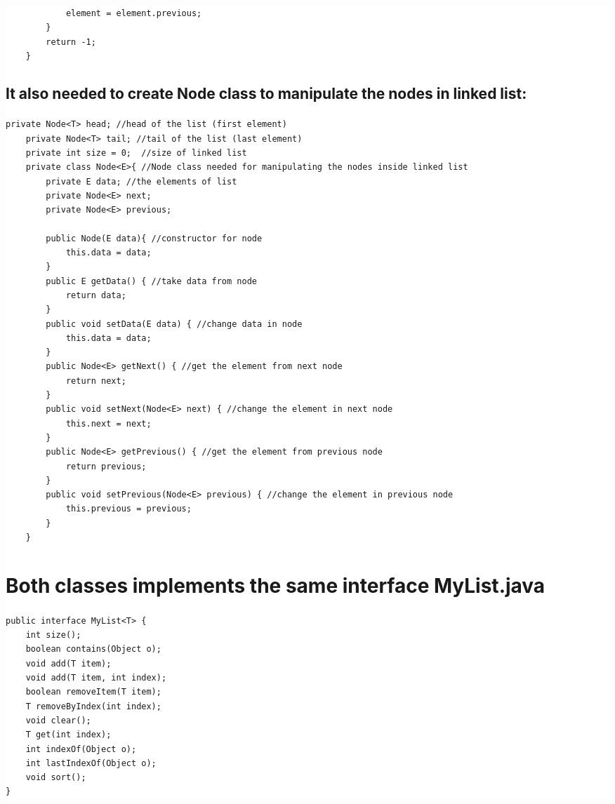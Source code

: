 ```
            element = element.previous;
        }
        return -1;
    }
```


## It also needed to create Node class to manipulate the nodes in linked list:

```
private Node<T> head; //head of the list (first element)
    private Node<T> tail; //tail of the list (last element)
    private int size = 0;  //size of linked list
    private class Node<E>{ //Node class needed for manipulating the nodes inside linked list
        private E data; //the elements of list
        private Node<E> next;
        private Node<E> previous;

        public Node(E data){ //constructor for node
            this.data = data;
        }
        public E getData() { //take data from node
            return data;
        }
        public void setData(E data) { //change data in node
            this.data = data;
        }
        public Node<E> getNext() { //get the element from next node
            return next;
        }
        public void setNext(Node<E> next) { //change the element in next node
            this.next = next;
        }
        public Node<E> getPrevious() { //get the element from previous node
            return previous;
        }
        public void setPrevious(Node<E> previous) { //change the element in previous node
            this.previous = previous;
        }
    }
```

# Both classes implements the same interface MyList.java
```
public interface MyList<T> {
    int size();
    boolean contains(Object o);
    void add(T item);
    void add(T item, int index);
    boolean removeItem(T item);
    T removeByIndex(int index);
    void clear();
    T get(int index);
    int indexOf(Object o);
    int lastIndexOf(Object o);
    void sort();
}
```
